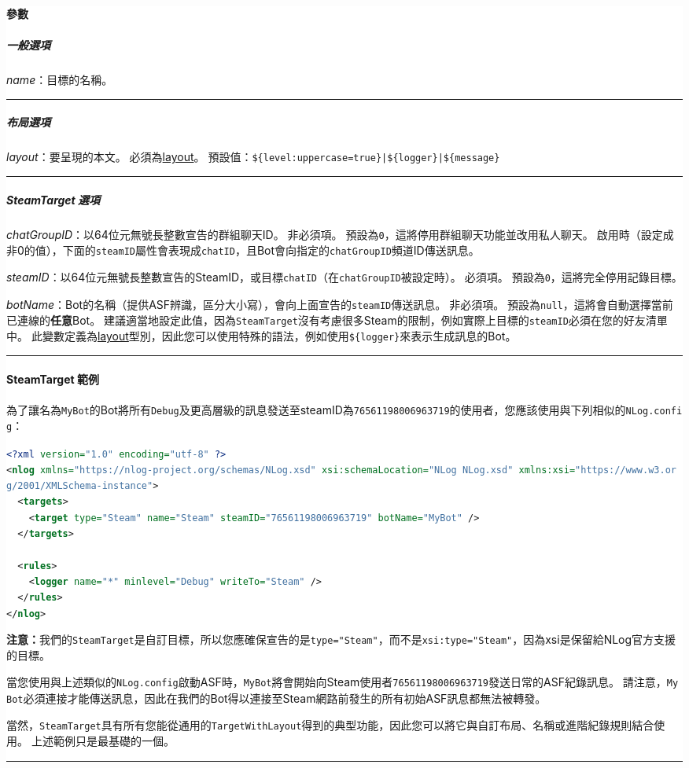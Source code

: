 #### 參數

##### 一般選項
_name_&#8203;：目標的名稱。

---

##### 布局選項
_layout_&#8203;：要呈現的本文。 必須為&#8203;[layout](https://github.com/NLog/NLog/wiki/Layouts)&#8203;。 預設值：&#8203;`${level:uppercase=true}|${logger}|${message}`

---

##### SteamTarget 選項

_chatGroupID_&#8203;：以64位元無號長整數宣告的群組聊天ID。 非必須項。 預設為&#8203;`0`&#8203;，這將停用群組聊天功能並改用私人聊天。 啟用時（設定成非0的值），下面的&#8203;`steamID`&#8203;屬性會表現成&#8203;`chatID`&#8203;，且Bot會向指定的&#8203;`chatGroupID`&#8203;頻道ID傳送訊息。

_steamID_&#8203;：以64位元無號長整數宣告的SteamID，或目標&#8203;`chatID`&#8203;（在&#8203;`chatGroupID`&#8203;被設定時）。 必須項。 預設為&#8203;`0`&#8203;，這將完全停用記錄目標。

_botName_&#8203;：Bot的名稱（提供ASF辨識，區分大小寫），會向上面宣告的&#8203;`steamID`&#8203;傳送訊息。 非必須項。 預設為&#8203;`null`&#8203;，這將會自動選擇當前已連線的&#8203;**任意**&#8203;Bot。 建議適當地設定此值，因為&#8203;`SteamTarget`&#8203;沒有考慮很多Steam的限制，例如實際上目標的&#8203;`steamID`&#8203;必須在您的好友清單中。 此變數定義為&#8203;[layout](https://github.com/NLog/NLog/wiki/Layouts)&#8203;型別，因此您可以使用特殊的語法，例如使用&#8203;`${logger}`&#8203;來表示生成訊息的Bot。

---

#### SteamTarget 範例

為了讓名為&#8203;`MyBot`&#8203;的Bot將所有&#8203;`Debug`&#8203;及更高層級的訊息發送至steamID為&#8203;`76561198006963719`&#8203;的使用者，您應該使用與下列相似的&#8203;`NLog.config`&#8203;：

```xml
<?xml version="1.0" encoding="utf-8" ?>
<nlog xmlns="https://nlog-project.org/schemas/NLog.xsd" xsi:schemaLocation="NLog NLog.xsd" xmlns:xsi="https://www.w3.org/2001/XMLSchema-instance">
  <targets>
    <target type="Steam" name="Steam" steamID="76561198006963719" botName="MyBot" />
  </targets>

  <rules>
    <logger name="*" minlevel="Debug" writeTo="Steam" />
  </rules>
</nlog>
```

**注意：**&#8203;我們的&#8203;`SteamTarget`&#8203;是自訂目標，所以您應確保宣告的是&#8203;`type="Steam"`&#8203;，而不是&#8203;`xsi:type="Steam"`&#8203;，因為xsi是保留給NLog官方支援的目標。

當您使用與上述類似的&#8203;`NLog.config`&#8203;啟動ASF時，&#8203;`MyBot`&#8203;將會開始向Steam使用者&#8203;`76561198006963719`&#8203;發送日常的ASF紀錄訊息。 請注意，&#8203;`MyBot`&#8203;必須連接才能傳送訊息，因此在我們的Bot得以連接至Steam網路前發生的所有初始ASF訊息都無法被轉發。

當然，&#8203;`SteamTarget`&#8203;具有所有您能從通用的&#8203;`TargetWithLayout`&#8203;得到的典型功能，因此您可以將它與自訂布局、名稱或進階紀錄規則結合使用。 上述範例只是最基礎的一個。

---